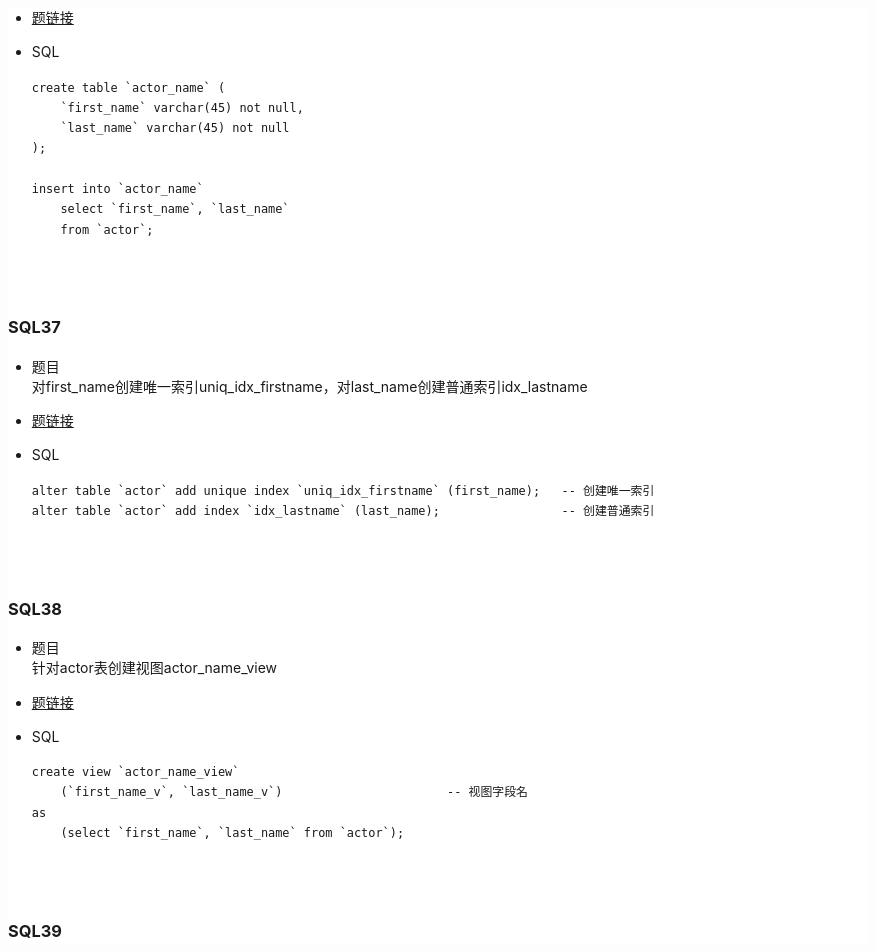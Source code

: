 - [题链接](https://www.nowcoder.com/practice/881385f388cf4fe98b2ed9f8897846df?tpId=82&&tqId=29804&rp=1&ru=/ta/sql&qru=/ta/sql/question-ranking)   

- SQL   
  ```shell
  create table `actor_name` (
      `first_name` varchar(45) not null,
      `last_name` varchar(45) not null
  );

  insert into `actor_name`
      select `first_name`, `last_name` 
      from `actor`;
  ```      

  
&nbsp;  
&nbsp;  
### SQL37

- 题目   
  对first_name创建唯一索引uniq_idx_firstname，对last_name创建普通索引idx_lastname

- [题链接](https://www.nowcoder.com/practice/e1824daa0c49404aa602cf0cb34bdd75?tpId=82&&tqId=29805&rp=1&ru=/ta/sql&qru=/ta/sql/question-ranking)   

- SQL   
  ```shell
  alter table `actor` add unique index `uniq_idx_firstname` (first_name);   -- 创建唯一索引
  alter table `actor` add index `idx_lastname` (last_name);                 -- 创建普通索引
  ```      

  
&nbsp;  
&nbsp;  
### SQL38

- 题目   
  针对actor表创建视图actor_name_view

- [题链接](https://www.nowcoder.com/practice/b9db784b5e3d488cbd30bd78fdb2a862?tpId=82&&tqId=29806&rp=1&ru=/ta/sql&qru=/ta/sql/question-ranking)   

- SQL   
  ```shell
  create view `actor_name_view` 
      (`first_name_v`, `last_name_v`)                       -- 视图字段名
  as 
      (select `first_name`, `last_name` from `actor`);
  ```      


  
&nbsp;  
&nbsp;  
### SQL39

